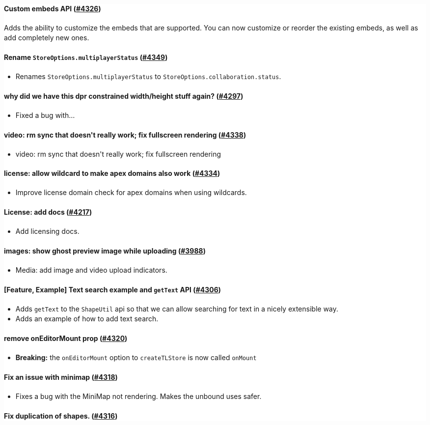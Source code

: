 #### Custom embeds API ([#4326](https://github.com/tldraw/tldraw/pull/4326))

Adds the ability to customize the embeds that are supported. You can now customize or reorder the existing embeds, as well as add completely new ones.

#### Rename `StoreOptions.multiplayerStatus` ([#4349](https://github.com/tldraw/tldraw/pull/4349))

- Renames `StoreOptions.multiplayerStatus` to `StoreOptions.collaboration.status`.

#### why did we have this dpr constrained width/height stuff again? ([#4297](https://github.com/tldraw/tldraw/pull/4297))

- Fixed a bug with…

#### video: rm sync that doesn't really work; fix fullscreen rendering ([#4338](https://github.com/tldraw/tldraw/pull/4338))

- video: rm sync that doesn't really work; fix fullscreen rendering

#### license: allow wildcard to make apex domains also work ([#4334](https://github.com/tldraw/tldraw/pull/4334))

- Improve license domain check for apex domains when using wildcards.

#### License: add docs ([#4217](https://github.com/tldraw/tldraw/pull/4217))

- Add licensing docs.

#### images: show ghost preview image while uploading ([#3988](https://github.com/tldraw/tldraw/pull/3988))

- Media: add image and video upload indicators.

#### [Feature, Example] Text search example and `getText` API ([#4306](https://github.com/tldraw/tldraw/pull/4306))

- Adds `getText` to the `ShapeUtil` api so that we can allow searching for text in a nicely extensible way.
- Adds an example of how to add text search.

#### remove onEditorMount prop ([#4320](https://github.com/tldraw/tldraw/pull/4320))

- **Breaking:** the `onEditorMount` option to `createTLStore` is now called `onMount`

#### Fix an issue with minimap ([#4318](https://github.com/tldraw/tldraw/pull/4318))

- Fixes a bug with the MiniMap not rendering. Makes the unbound uses safer.

#### Fix duplication of shapes. ([#4316](https://github.com/tldraw/tldraw/pull/4316))
